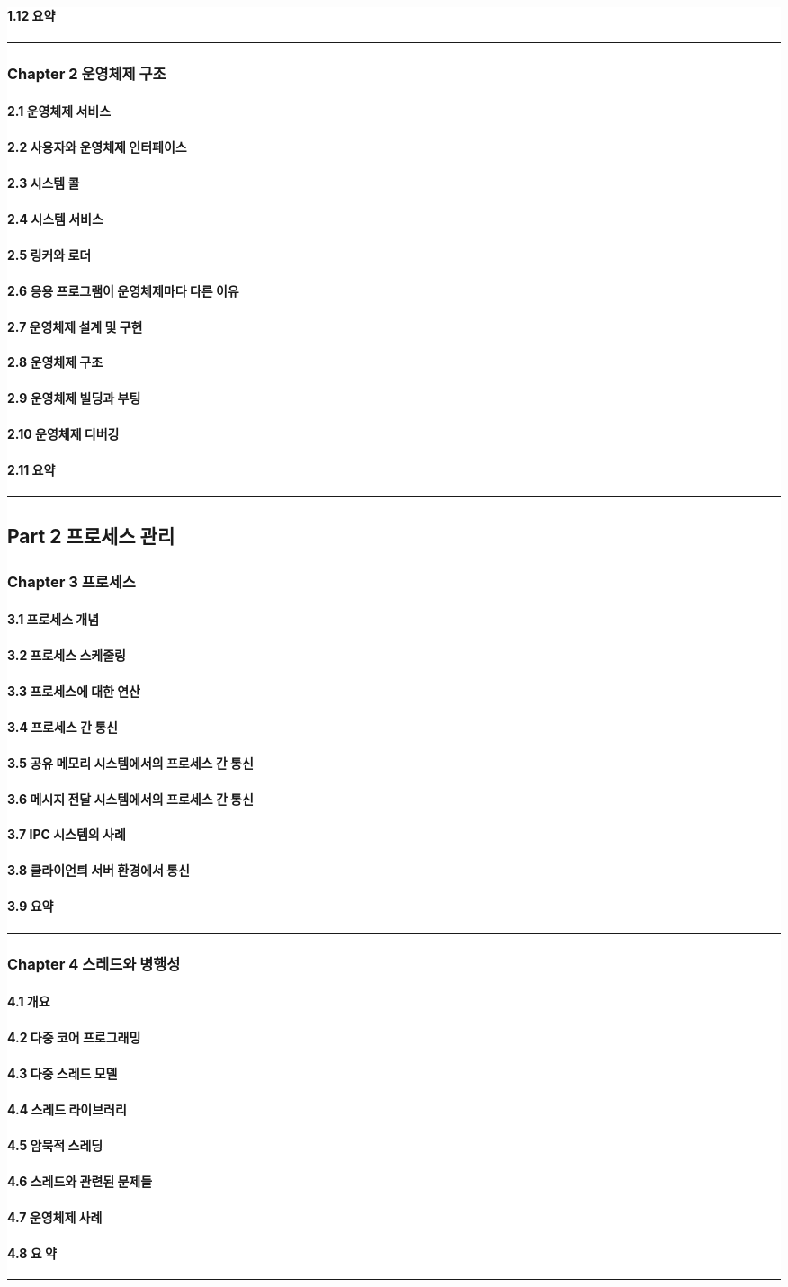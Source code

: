 #### 1.12 요약

---

### Chapter 2 운영체제 구조
#### 2.1 운영체제 서비스
#### 2.2 사용자와 운영체제 인터페이스
#### 2.3 시스템 콜
#### 2.4 시스템 서비스
#### 2.5 링커와 로더
#### 2.6 응용 프로그램이 운영체제마다 다른 이유
#### 2.7 운영체제 설계 및 구현
#### 2.8 운영체제 구조
#### 2.9 운영체제 빌딩과 부팅
#### 2.10 운영체제 디버깅
#### 2.11 요약

---

## Part 2 프로세스 관리
### Chapter 3 프로세스
#### 3.1 프로세스 개념
#### 3.2 프로세스 스케줄링
#### 3.3 프로세스에 대한 연산
#### 3.4 프로세스 간 통신
#### 3.5 공유 메모리 시스템에서의 프로세스 간 통신
#### 3.6 메시지 전달 시스템에서의 프로세스 간 통신
#### 3.7 IPC 시스템의 사례
#### 3.8 클라이언틔 서버 환경에서 통신
#### 3.9 요약

---

### Chapter 4 스레드와 병행성
#### 4.1 개요
#### 4.2 다중 코어 프로그래밍
#### 4.3 다중 스레드 모델
#### 4.4 스레드 라이브러리
#### 4.5 암묵적 스레딩
#### 4.6 스레드와 관련된 문제들
#### 4.7 운영체제 사례
#### 4.8 요 약

---